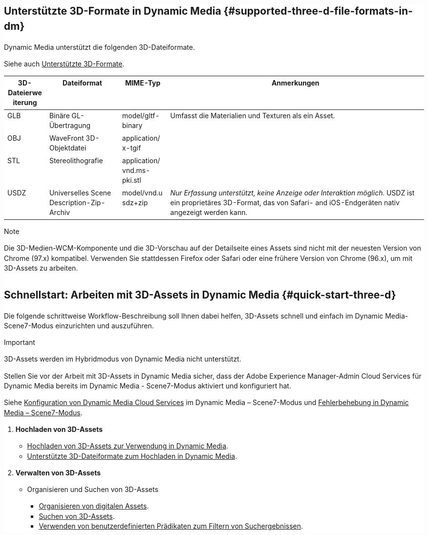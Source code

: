 

## Unterstützte 3D-Formate in Dynamic Media {#supported-three-d-file-formats-in-dm}

Dynamic Media unterstützt die folgenden 3D-Dateiformate.

Siehe auch [Unterstützte 3D-Formate](/help/assets/assets-formats.md).

| 3D-Dateierweiterung | Dateiformat | MIME-Typ | Anmerkungen |
|---|---|---|---|
| GLB | Binäre GL-Übertragung | model/gltf-binary | Umfasst die Materialien und Texturen als ein Asset. |
| OBJ | WaveFront 3D-Objektdatei | application/x-tgif |  |
| STL | Stereolithografie | application/vnd.ms-pki.stl |  |
| USDZ | Universelles Scene Description-Zip-Archiv | model/vnd.usdz+zip | *Nur Erfassung unterstützt, keine Anzeige oder Interaktion möglich.* USDZ ist ein proprietäres 3D-Format, das von Safari- and iOS-Endgeräten nativ angezeigt werden kann. |

>[!NOTE]
>
>Die 3D-Medien-WCM-Komponente und die 3D-Vorschau auf der Detailseite eines Assets sind nicht mit der neuesten Version von Chrome (97.x) kompatibel. Verwenden Sie stattdessen Firefox oder Safari oder eine frühere Version von Chrome (96.x), um mit 3D-Assets zu arbeiten.

## Schnellstart: Arbeiten mit 3D-Assets in Dynamic Media {#quick-start-three-d}

Die folgende schrittweise Workflow-Beschreibung soll Ihnen dabei helfen, 3D-Assets schnell und einfach im Dynamic Media-Scene7-Modus einzurichten und auszuführen.

>[!IMPORTANT]
>
>3D-Assets werden im Hybridmodus von Dynamic Media nicht unterstützt.

Stellen Sie vor der Arbeit mit 3D-Assets in Dynamic Media sicher, dass der Adobe Experience Manager-Admin Cloud Services für Dynamic Media bereits im Dynamic Media - Scene7-Modus aktiviert und konfiguriert hat.

Siehe [Konfiguration von Dynamic Media Cloud Services](/help/assets/config-dms7.md#configuring-dynamic-media-cloud-services) im Dynamic Media – Scene7-Modus und [Fehlerbehebung in Dynamic Media – Scene7-Modus](/help/assets/troubleshoot-dms7.md).

1. **Hochladen von 3D-Assets**

   * [Hochladen von 3D-Assets zur Verwendung in Dynamic Media](/help/assets/manage-assets.md#uploading-assets).
   * [Unterstützte 3D-Dateiformate zum Hochladen in Dynamic Media](#supported-three-d-file-formats-in-dm).

1. **Verwalten von 3D-Assets**

   * Organisieren und Suchen von 3D-Assets

      * [Organisieren von digitalen Assets](/help/assets/organize-assets.md#organize-digital-assets).
      * [Suchen von 3D-Assets](/help/assets/search-assets.md).
      * [Verwenden von benutzerdefinierten Prädikaten zum Filtern von Suchergebnissen](/help/assets/search-assets.md#custompredicates).
